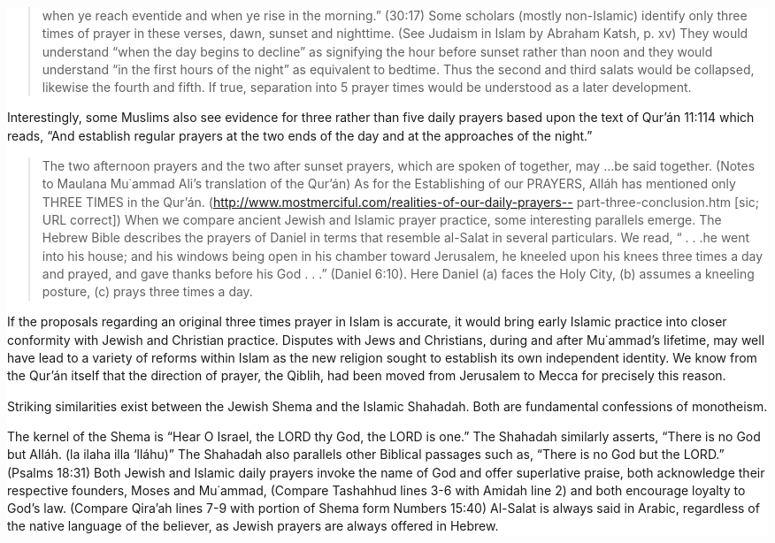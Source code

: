 > when ye reach eventide and when ye rise in the morning.”
> (30:17)
Some scholars (mostly non-Islamic) identify only three times of
prayer in these verses, dawn, sunset and nighttime. (See Judaism in
Islam by Abraham Katsh, p. xv) They would understand “when the day
begins to decline” as signifying the hour before sunset rather than
noon and they would understand “in the first hours of the night” as
equivalent to bedtime. Thus the second and third salats would be
collapsed, likewise the fourth and fifth. If true, separation into 5
prayer times would be understood as a later development.

Interestingly, some Muslims also see evidence for three rather than
five daily prayers based upon the text of Qur’án 11:114 which reads,
“And establish regular prayers at the two ends of the day and at the
approaches of the night.”

> The two afternoon prayers and the two after sunset prayers,
> which are spoken of together, may ...be said together. (Notes
> to Maulana Mu˙ammad Ali’s translation of the Qur’án)
> As for the Establishing of our PRAYERS, Alláh has
> mentioned only THREE TIMES in the Qur’án.
> (http://www.mostmerciful.com/realities-of-our-daily-prayers--
> part-three-conclusion.htm [sic; URL correct])
When we compare ancient Jewish and Islamic prayer practice,
some interesting parallels emerge. The Hebrew Bible describes the
prayers of Daniel in terms that resemble al-Salat in several particulars.
We read, “ . . .he went into his house; and his windows being open in
his chamber toward Jerusalem, he kneeled upon his knees three times
a day and prayed, and gave thanks before his God . . .” (Daniel 6:10).
Here Daniel (a) faces the Holy City, (b) assumes a kneeling posture,
(c) prays three times a day.

If the proposals regarding an original three times prayer in Islam is
accurate, it would bring early Islamic practice into closer conformity
with Jewish and Christian practice. Disputes with Jews and Christians,
during and after Mu˙ammad’s lifetime, may well have lead to a
variety of reforms within Islam as the new religion sought to establish
its own independent identity. We know from the Qur’án itself that
the direction of prayer, the Qiblih, had been moved from Jerusalem
to Mecca for precisely this reason.

Striking similarities exist between the Jewish Shema and the
Islamic Shahadah. Both are fundamental confessions of monotheism.

The kernel of the Shema is “Hear O Israel, the LORD thy God, the
LORD is one.” The Shahadah similarly asserts, “There is no God but
Alláh. (la ilaha illa ‘lláhu)” The Shahadah also parallels other Biblical
passages such as, “There is no God but the LORD.” (Psalms 18:31)
Both Jewish and Islamic daily prayers invoke the name of God and
offer superlative praise, both acknowledge their respective founders,
Moses and Mu˙ammad, (Compare Tashahhud lines 3-6 with Amidah line
2) and both encourage loyalty to God’s law. (Compare Qira’ah lines 7-9
with portion of Shema form Numbers 15:40) Al-Salat is always said in
Arabic, regardless of the native language of the believer, as Jewish
prayers are always offered in Hebrew.
